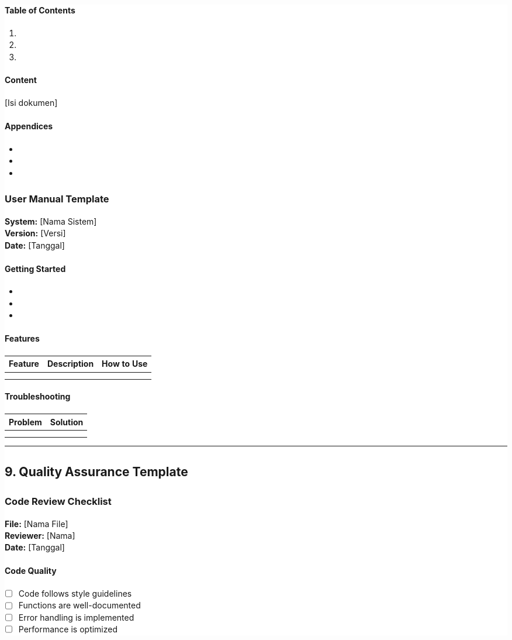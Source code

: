 #### Table of Contents
1. 
2. 
3. 

#### Content
[Isi dokumen]

#### Appendices
- 
- 
- 

### User Manual Template
**System:** [Nama Sistem]  
**Version:** [Versi]  
**Date:** [Tanggal]

#### Getting Started
- 
- 
- 

#### Features
| Feature | Description | How to Use |
|---------|-------------|------------|
| | | |
| | | |

#### Troubleshooting
| Problem | Solution |
|---------|----------|
| | |
| | |

---

## 9. Quality Assurance Template

### Code Review Checklist
**File:** [Nama File]  
**Reviewer:** [Nama]  
**Date:** [Tanggal]

#### Code Quality
- [ ] Code follows style guidelines
- [ ] Functions are well-documented
- [ ] Error handling is implemented
- [ ] Performance is optimized
